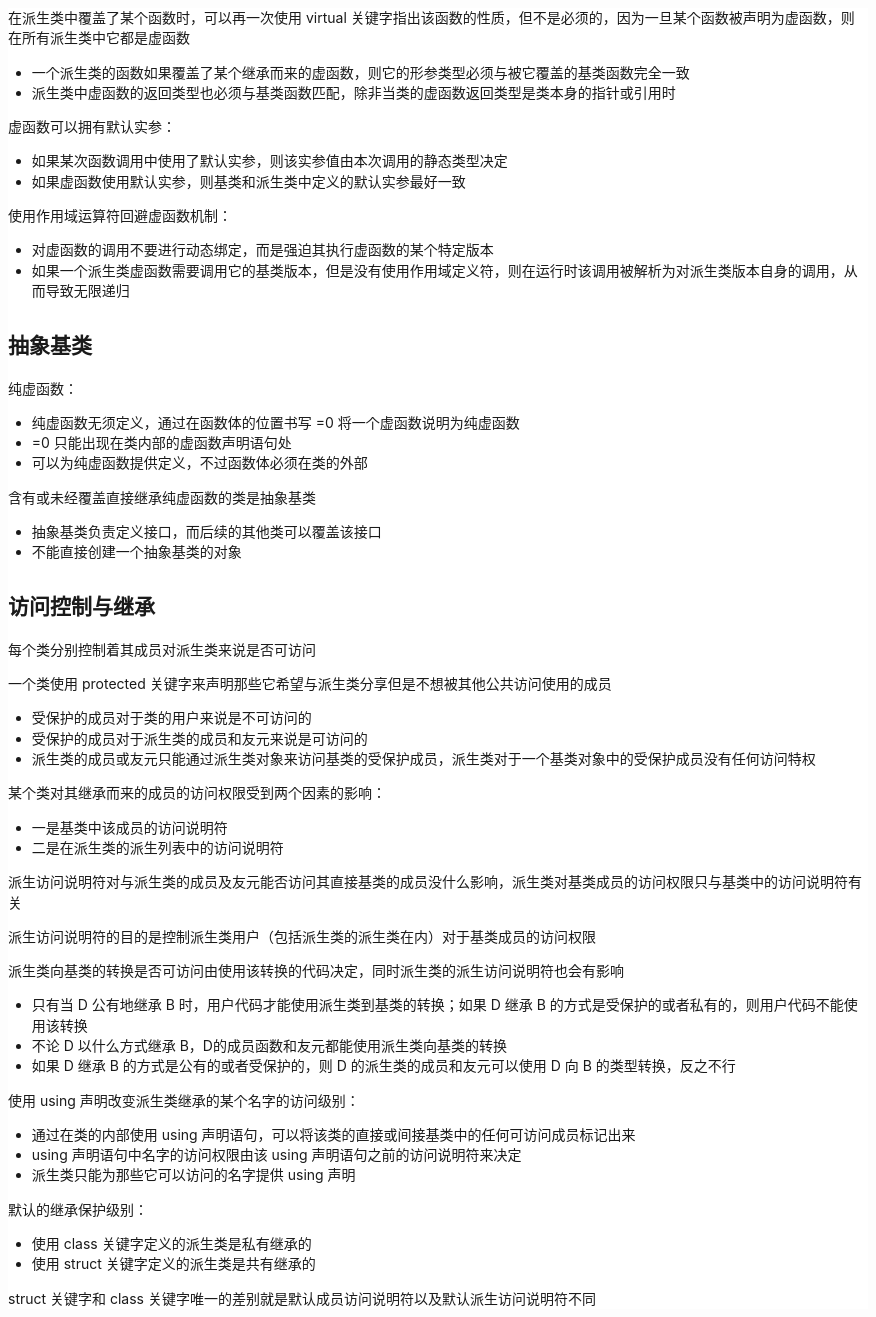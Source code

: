 在派生类中覆盖了某个函数时，可以再一次使用 virtual 关键字指出该函数的性质，但不是必须的，因为一旦某个函数被声明为虚函数，则在所有派生类中它都是虚函数

- 一个派生类的函数如果覆盖了某个继承而来的虚函数，则它的形参类型必须与被它覆盖的基类函数完全一致
- 派生类中虚函数的返回类型也必须与基类函数匹配，除非当类的虚函数返回类型是类本身的指针或引用时

虚函数可以拥有默认实参：
- 如果某次函数调用中使用了默认实参，则该实参值由本次调用的静态类型决定
- 如果虚函数使用默认实参，则基类和派生类中定义的默认实参最好一致

使用作用域运算符回避虚函数机制：
- 对虚函数的调用不要进行动态绑定，而是强迫其执行虚函数的某个特定版本
- 如果一个派生类虚函数需要调用它的基类版本，但是没有使用作用域定义符，则在运行时该调用被解析为对派生类版本自身的调用，从而导致无限递归

## 抽象基类

纯虚函数：
- 纯虚函数无须定义，通过在函数体的位置书写 =0 将一个虚函数说明为纯虚函数
- =0 只能出现在类内部的虚函数声明语句处
- 可以为纯虚函数提供定义，不过函数体必须在类的外部

含有或未经覆盖直接继承纯虚函数的类是抽象基类
- 抽象基类负责定义接口，而后续的其他类可以覆盖该接口
- 不能直接创建一个抽象基类的对象

## 访问控制与继承

每个类分别控制着其成员对派生类来说是否可访问

一个类使用 protected 关键字来声明那些它希望与派生类分享但是不想被其他公共访问使用的成员
- 受保护的成员对于类的用户来说是不可访问的
- 受保护的成员对于派生类的成员和友元来说是可访问的
- 派生类的成员或友元只能通过派生类对象来访问基类的受保护成员，派生类对于一个基类对象中的受保护成员没有任何访问特权

某个类对其继承而来的成员的访问权限受到两个因素的影响：
- 一是基类中该成员的访问说明符
- 二是在派生类的派生列表中的访问说明符

派生访问说明符对与派生类的成员及友元能否访问其直接基类的成员没什么影响，派生类对基类成员的访问权限只与基类中的访问说明符有关

派生访问说明符的目的是控制派生类用户（包括派生类的派生类在内）对于基类成员的访问权限

派生类向基类的转换是否可访问由使用该转换的代码决定，同时派生类的派生访问说明符也会有影响
- 只有当 D 公有地继承 B 时，用户代码才能使用派生类到基类的转换；如果 D 继承 B 的方式是受保护的或者私有的，则用户代码不能使用该转换
- 不论 D 以什么方式继承 B，D的成员函数和友元都能使用派生类向基类的转换
- 如果 D 继承 B 的方式是公有的或者受保护的，则 D 的派生类的成员和友元可以使用 D 向 B 的类型转换，反之不行

使用 using 声明改变派生类继承的某个名字的访问级别：
- 通过在类的内部使用 using 声明语句，可以将该类的直接或间接基类中的任何可访问成员标记出来
- using 声明语句中名字的访问权限由该 using 声明语句之前的访问说明符来决定
- 派生类只能为那些它可以访问的名字提供 using 声明

默认的继承保护级别：
- 使用 class 关键字定义的派生类是私有继承的
- 使用 struct 关键字定义的派生类是共有继承的

struct 关键字和 class 关键字唯一的差别就是默认成员访问说明符以及默认派生访问说明符不同
